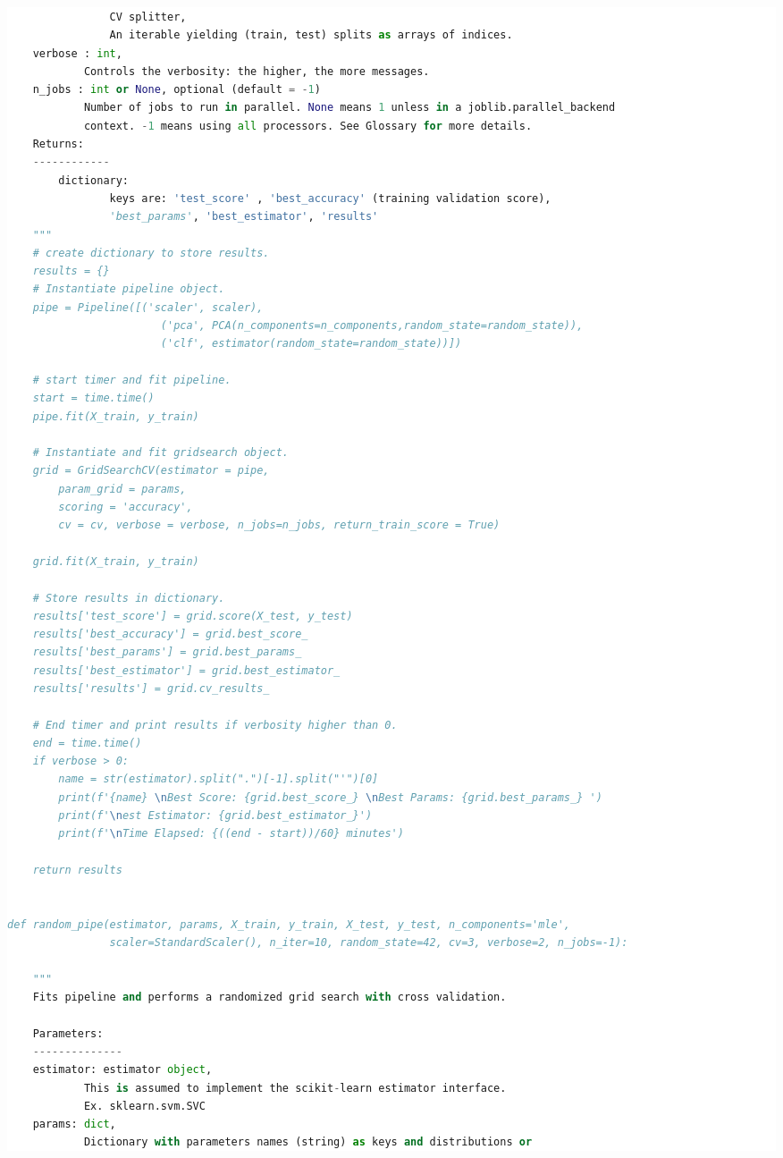 ```python
                CV splitter,
                An iterable yielding (train, test) splits as arrays of indices.
    verbose : int,
            Controls the verbosity: the higher, the more messages.
    n_jobs : int or None, optional (default = -1)
            Number of jobs to run in parallel. None means 1 unless in a joblib.parallel_backend 
            context. -1 means using all processors. See Glossary for more details.
    Returns:
    ------------
        dictionary:
                keys are: 'test_score' , 'best_accuracy' (training validation score),
                'best_params', 'best_estimator', 'results'
    """
    # create dictionary to store results.
    results = {}
    # Instantiate pipeline object.
    pipe = Pipeline([('scaler', scaler),
                        ('pca', PCA(n_components=n_components,random_state=random_state)),
                        ('clf', estimator(random_state=random_state))])

    # start timer and fit pipeline.                        
    start = time.time()
    pipe.fit(X_train, y_train)

    # Instantiate and fit gridsearch object.
    grid = GridSearchCV(estimator = pipe,
        param_grid = params,
        scoring = 'accuracy',
        cv = cv, verbose = verbose, n_jobs=n_jobs, return_train_score = True)

    grid.fit(X_train, y_train)

    # Store results in dictionary.
    results['test_score'] = grid.score(X_test, y_test)
    results['best_accuracy'] = grid.best_score_
    results['best_params'] = grid.best_params_
    results['best_estimator'] = grid.best_estimator_
    results['results'] = grid.cv_results_

    # End timer and print results if verbosity higher than 0.
    end = time.time()
    if verbose > 0:
        name = str(estimator).split(".")[-1].split("'")[0]
        print(f'{name} \nBest Score: {grid.best_score_} \nBest Params: {grid.best_params_} ')
        print(f'\nest Estimator: {grid.best_estimator_}')
        print(f'\nTime Elapsed: {((end - start))/60} minutes')
    
    return results


def random_pipe(estimator, params, X_train, y_train, X_test, y_test, n_components='mle',
                scaler=StandardScaler(), n_iter=10, random_state=42, cv=3, verbose=2, n_jobs=-1):

    """
    Fits pipeline and performs a randomized grid search with cross validation.
    
    Parameters:
    --------------
    estimator: estimator object,
            This is assumed to implement the scikit-learn estimator interface. 
            Ex. sklearn.svm.SVC 
    params: dict, 
            Dictionary with parameters names (string) as keys and distributions or
```